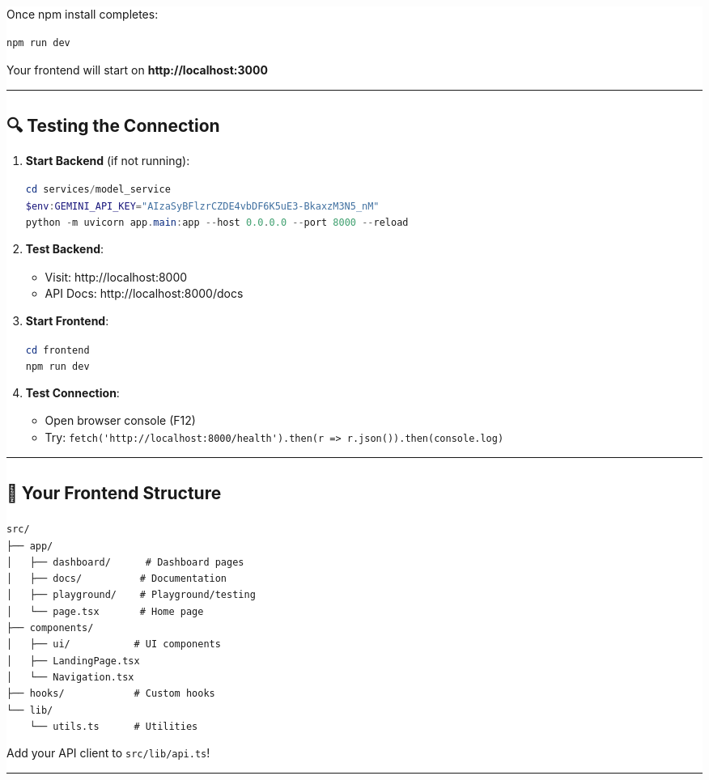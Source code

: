 Once npm install completes:

```powershell
npm run dev
```

Your frontend will start on **http://localhost:3000**

---

## 🔍 Testing the Connection

1. **Start Backend** (if not running):
   ```powershell
   cd services/model_service
   $env:GEMINI_API_KEY="AIzaSyBFlzrCZDE4vbDF6K5uE3-BkaxzM3N5_nM"
   python -m uvicorn app.main:app --host 0.0.0.0 --port 8000 --reload
   ```

2. **Test Backend**:
   - Visit: http://localhost:8000
   - API Docs: http://localhost:8000/docs

3. **Start Frontend**:
   ```powershell
   cd frontend
   npm run dev
   ```

4. **Test Connection**:
   - Open browser console (F12)
   - Try: `fetch('http://localhost:8000/health').then(r => r.json()).then(console.log)`

---

## 🎨 Your Frontend Structure

```
src/
├── app/
│   ├── dashboard/      # Dashboard pages
│   ├── docs/          # Documentation
│   ├── playground/    # Playground/testing
│   └── page.tsx       # Home page
├── components/
│   ├── ui/           # UI components
│   ├── LandingPage.tsx
│   └── Navigation.tsx
├── hooks/            # Custom hooks
└── lib/
    └── utils.ts      # Utilities
```

Add your API client to `src/lib/api.ts`!

---
